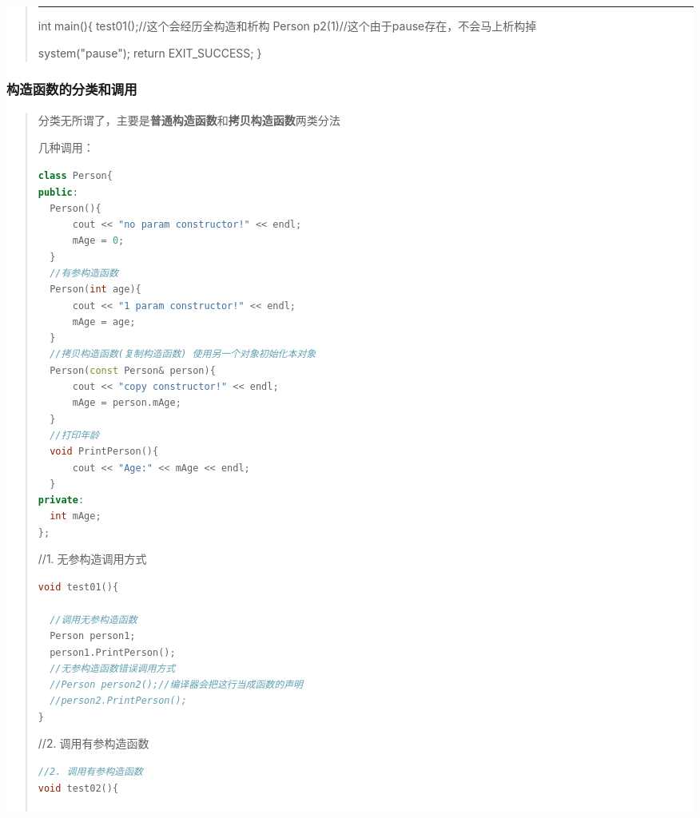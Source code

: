 > --------------------------------------
> int main(){
> 	test01();//这个会经历全构造和析构
> 	Person p2(1)//这个由于pause存在，不会马上析构掉
> 	
> 	system("pause");
> 	return EXIT_SUCCESS;
> }
> ```

### 构造函数的分类和调用

> 分类无所谓了，主要是**普通构造函数**和**拷贝构造函数**两类分法
>
> 几种调用：
>
> ```cpp
> class Person{
> public:
> 	Person(){
> 		cout << "no param constructor!" << endl;
> 		mAge = 0;
> 	}
> 	//有参构造函数
> 	Person(int age){
> 		cout << "1 param constructor!" << endl;
> 		mAge = age;
> 	}
> 	//拷贝构造函数(复制构造函数) 使用另一个对象初始化本对象
> 	Person(const Person& person){
> 		cout << "copy constructor!" << endl;
> 		mAge = person.mAge;
> 	}
> 	//打印年龄
> 	void PrintPerson(){
> 		cout << "Age:" << mAge << endl;
> 	}
> private:
> 	int mAge;
> };
> ```
>
> //1. 无参构造调用方式
>
> ```cpp
> void test01(){
> 	
> 	//调用无参构造函数
> 	Person person1; 
> 	person1.PrintPerson();
> 	//无参构造函数错误调用方式
> 	//Person person2();//编译器会把这行当成函数的声明
> 	//person2.PrintPerson();
> }
> ```
>
> 
>
> //2. 调用有参构造函数
>
> ```cpp
> //2. 调用有参构造函数
> void test02(){
> 	